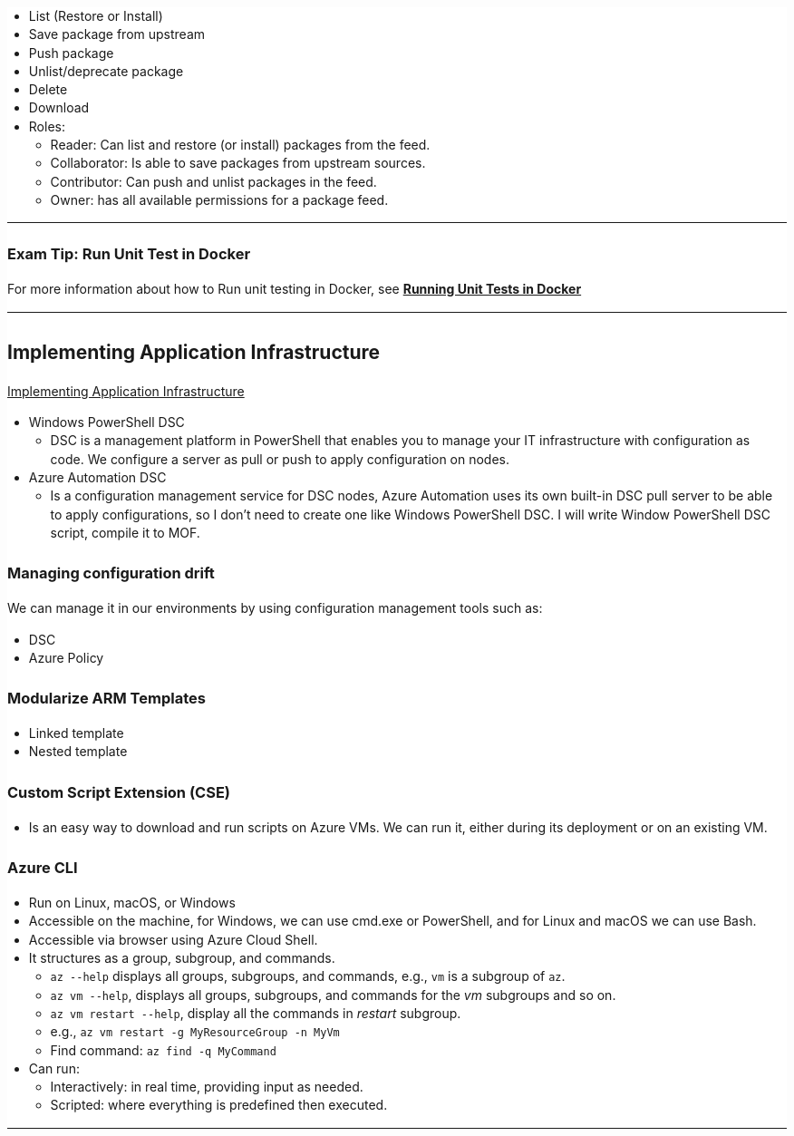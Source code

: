   - List (Restore or Install)
  - Save package from upstream
  - Push package
  - Unlist/deprecate package
  - Delete
  - Download
- Roles:
  - Reader: Can list and restore (or install) packages from the feed.
  - Collaborator: Is able to save packages from upstream sources.
  - Contributor: Can push and unlist packages in the feed.
  - Owner: has all available permissions for a package feed.

---

### Exam Tip: Run Unit Test in Docker
For more information about how to Run unit testing in Docker, see **[Running Unit Tests in Docker](https://youtu.be/p-x_F6WMOgw)**

---

## Implementing Application Infrastructure

[Implementing Application Infrastructure](https://openedx.microsoft.com/courses/course-v1:Microsoft+AZ-400.5+2019_T1/about)

- Windows PowerShell DSC
  - DSC is a management platform in PowerShell that enables you to manage your IT infrastructure with configuration as code. We configure a server as pull or push to apply configuration on nodes.
- Azure Automation DSC
  - Is a configuration management service for DSC nodes, Azure Automation uses its own built-in DSC pull server to be able to apply configurations, so I don’t need to create one like Windows PowerShell DSC. I will write Window PowerShell DSC script, compile it to MOF.

### Managing configuration drift
We can manage it in our environments by using configuration management tools such as:
  - DSC
  - Azure Policy

### Modularize ARM Templates
  - Linked template
  - Nested template

### Custom Script Extension (CSE)
  - Is an easy way to download and run scripts on Azure VMs. We can run it, either during its deployment or on an existing VM.

### Azure CLI
  - Run on Linux, macOS, or Windows
  - Accessible on the machine, for Windows, we can use cmd.exe or PowerShell, and for Linux and macOS we can use Bash.
  - Accessible via browser using Azure Cloud Shell.
  - It structures as a group, subgroup, and commands.
    - `az --help` displays all groups, subgroups, and commands, e.g., `vm` is a subgroup of `az`.
    - `az vm --help`, displays all groups, subgroups, and commands for the *vm* subgroups and so on.
    - `az vm restart --help`, display all the commands in *restart* subgroup.
    - e.g., `az vm restart -g MyResourceGroup -n MyVm`
    - Find command: `az find -q MyCommand`
  - Can run:
    - Interactively: in real time, providing input as needed.
    - Scripted: where everything is predefined then executed.

---